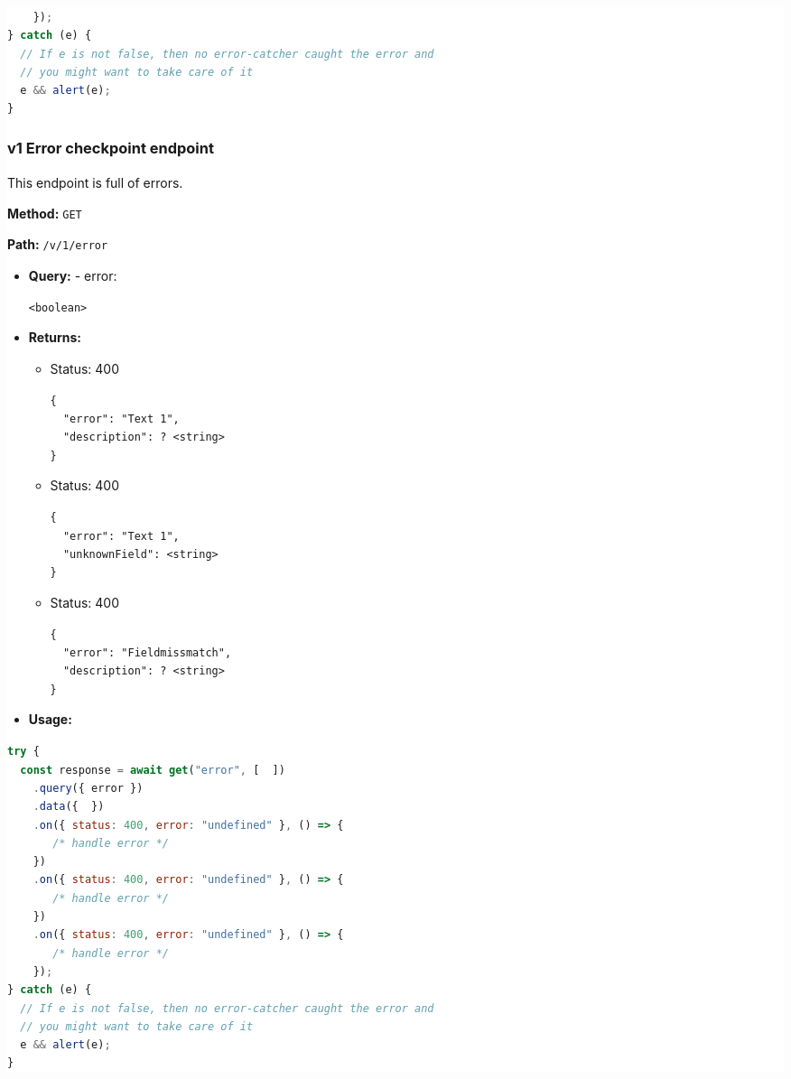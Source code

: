 ```js
    });
} catch (e) {
  // If e is not false, then no error-catcher caught the error and
  // you might want to take care of it
  e && alert(e);
}
```
### v1 Error checkpoint endpoint

This endpoint is full of errors.

**Method:** `GET`

**Path:** `/v/1/error`

- **Query:**
                                         - error:
    ```
    <boolean>
    ```
                                                       
- **Returns:**
  - Status: 400
    ```
    {
      "error": "Text 1",
      "description": ? <string>
    }
    ```
  - Status: 400
    ```
    {
      "error": "Text 1",
      "unknownField": <string>
    }
    ```
  - Status: 400
    ```
    {
      "error": "Fieldmissmatch",
      "description": ? <string>
    }
    ```
- **Usage:**
```js
try {
  const response = await get("error", [  ])
    .query({ error })
    .data({  })
    .on({ status: 400, error: "undefined" }, () => {
       /* handle error */
    })
    .on({ status: 400, error: "undefined" }, () => {
       /* handle error */
    })
    .on({ status: 400, error: "undefined" }, () => {
       /* handle error */
    });
} catch (e) {
  // If e is not false, then no error-catcher caught the error and
  // you might want to take care of it
  e && alert(e);
}
```